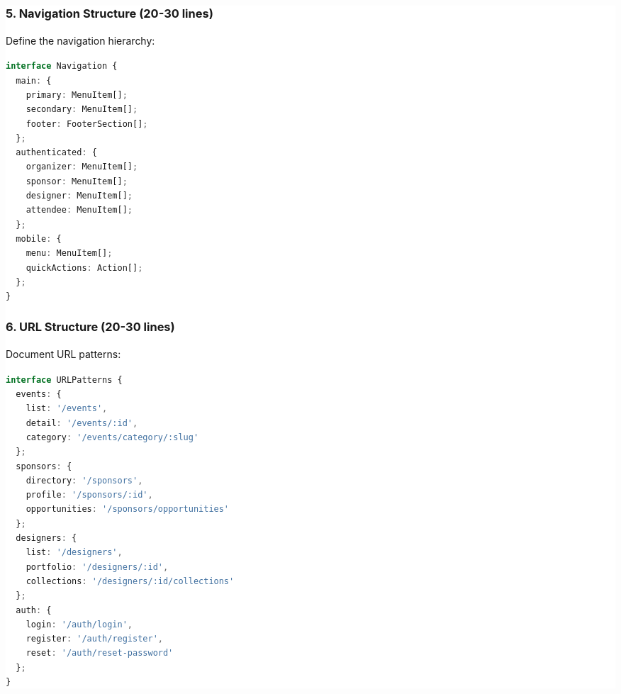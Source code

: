 ### 5. Navigation Structure (20-30 lines)

Define the navigation hierarchy:

```typescript
interface Navigation {
  main: {
    primary: MenuItem[];
    secondary: MenuItem[];
    footer: FooterSection[];
  };
  authenticated: {
    organizer: MenuItem[];
    sponsor: MenuItem[];
    designer: MenuItem[];
    attendee: MenuItem[];
  };
  mobile: {
    menu: MenuItem[];
    quickActions: Action[];
  };
}
```

### 6. URL Structure (20-30 lines)

Document URL patterns:

```typescript
interface URLPatterns {
  events: {
    list: '/events',
    detail: '/events/:id',
    category: '/events/category/:slug'
  };
  sponsors: {
    directory: '/sponsors',
    profile: '/sponsors/:id',
    opportunities: '/sponsors/opportunities'
  };
  designers: {
    list: '/designers',
    portfolio: '/designers/:id',
    collections: '/designers/:id/collections'
  };
  auth: {
    login: '/auth/login',
    register: '/auth/register',
    reset: '/auth/reset-password'
  };
}
```
